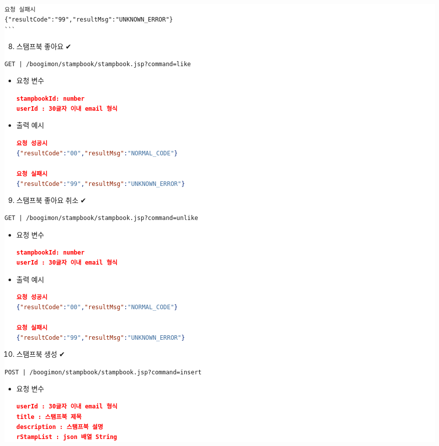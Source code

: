    요청 실패시
    {"resultCode":"99","resultMsg":"UNKNOWN_ERROR"}
    ```
    

8) 스탬프북 좋아요 ✔︎

`GET | /boogimon/stampbook/stampbook.jsp?command=like`

- 요청 변수
    
    ```json
    stampbookId: number
    userId : 30글자 이내 email 형식
    ```
    
- 출력 예시
    
    ```json
    요청 성공시
    {"resultCode":"00","resultMsg":"NORMAL_CODE"}
    
    요청 실패시
    {"resultCode":"99","resultMsg":"UNKNOWN_ERROR"}
    ```
    

9) 스탬프북 좋아요 취소 ✔︎

`GET | /boogimon/stampbook/stampbook.jsp?command=unlike`

- 요청 변수
    
    ```json
    stampbookId: number
    userId : 30글자 이내 email 형식
    ```
    
- 출력 예시
    
    ```json
    요청 성공시
    {"resultCode":"00","resultMsg":"NORMAL_CODE"}
    
    요청 실패시
    {"resultCode":"99","resultMsg":"UNKNOWN_ERROR"}
    ```
    

10) 스탬프북 생성 ✔︎

`POST | /boogimon/stampbook/stampbook.jsp?command=insert`

- 요청 변수
    
    ```json
    userId : 30글자 이내 email 형식
    title : 스탬프북 제목
    description : 스탬프북 설명
    rStampList : json 배열 String
    